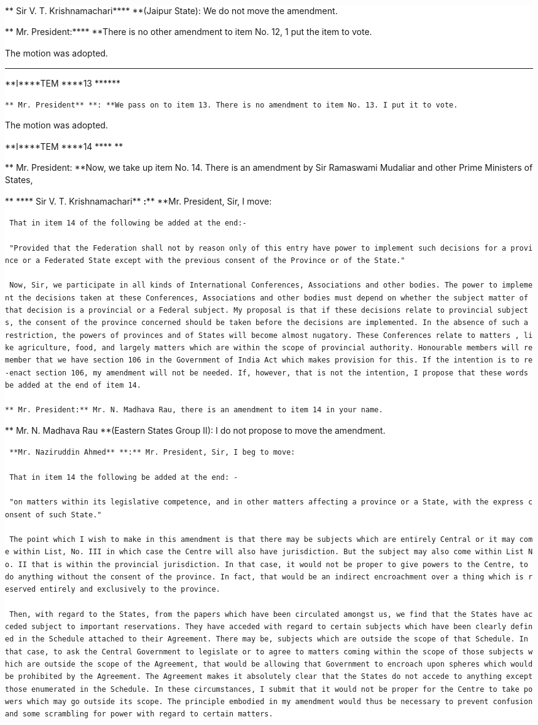 **     Sir V. T. Krishnamachari**** **(Jaipur State): We do not move the amendment.

**     Mr. President:**** **There is no other amendment to item No. 12, 1 put the item to vote.  


The motion was adopted.

****

**I****TEM ****13 ******

    ** Mr. President** **: **We pass on to item 13. There is no amendment to item No. 13. I put it to vote.  


The motion was adopted.

**I****TEM ****14 **** **

**     Mr. President: **Now, we take up item No. 14. There is an amendment by Sir Ramaswami Mudaliar and other Prime Ministers of States,

**    **** Sir V. T. Krishnamachari** **:**** **Mr. President, Sir, I move:

     That in item 14 of the following be added at the end:-

     "Provided that the Federation shall not by reason only of this entry have power to implement such decisions for a province or a Federated State except with the previous consent of the Province or of the State."

     Now, Sir, we participate in all kinds of International Conferences, Associations and other bodies. The power to implement the decisions taken at these Conferences, Associations and other bodies must depend on whether the subject matter of that decision is a provincial or a Federal subject. My proposal is that if these decisions relate to provincial subjects, the consent of the province concerned should be taken before the decisions are implemented. In the absence of such a restriction, the powers of provinces and of States will become almost nugatory. These Conferences relate to matters , like agriculture, food, and largely matters which are within the scope of provincial authority. Honourable members will remember that we have section 106 in the Government of India Act which makes provision for this. If the intention is to re-enact section 106, my amendment will not be needed. If, however, that is not the intention, I propose that these words be added at the end of item 14.

    ** Mr. President:** Mr. N. Madhava Rau, there is an amendment to item 14 in your name.

   **  Mr. N. Madhava Rau **(Eastern States Group II): I do not propose to move the amendment.

     **Mr. Naziruddin Ahmed** **:** Mr. President, Sir, I beg to move:

     That in item 14 the following be added at the end: -

     "on matters within its legislative competence, and in other matters affecting a province or a State, with the express consent of such State."

     The point which I wish to make in this amendment is that there may be subjects which are entirely Central or it may come within List, No. III in which case the Centre will also have jurisdiction. But the subject may also come within List No. II that is within the provincial jurisdiction. In that case, it would not be proper to give powers to the Centre, to do anything without the consent of the province. In fact, that would be an indirect encroachment over a thing which is reserved entirely and exclusively to the province.

     Then, with regard to the States, from the papers which have been circulated amongst us, we find that the States have acceded subject to important reservations. They have acceded with regard to certain subjects which have been clearly defined in the Schedule attached to their Agreement. There may be, subjects which are outside the scope of that Schedule. In that case, to ask the Central Government to legislate or to agree to matters coming within the scope of those subjects which are outside the scope of the Agreement, that would be allowing that Government to encroach upon spheres which would be prohibited by the Agreement. The Agreement makes it absolutely clear that the States do not accede to anything except those enumerated in the Schedule. In these circumstances, I submit that it would not be proper for the Centre to take powers which may go outside its scope. The principle embodied in my amendment would thus be necessary to prevent confusion and some scrambling for power with regard to certain matters.
